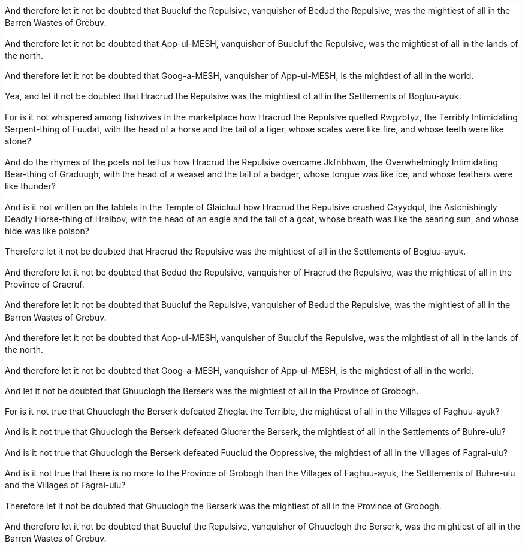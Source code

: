 And therefore let it not be doubted that Buucluf the Repulsive, vanquisher of Bedud the Repulsive, was the mightiest of all in the Barren Wastes of Grebuv.

And therefore let it not be doubted that App-ul-MESH, vanquisher of Buucluf the Repulsive, was the mightiest of all in the lands of the north.

And therefore let it not be doubted that Goog-a-MESH, vanquisher of App-ul-MESH, is the mightiest of all in the world.

Yea, and let it not be doubted that Hracrud the Repulsive was the mightiest of all in the Settlements of Bogluu-ayuk.

For is it not whispered among fishwives in the marketplace how Hracrud the Repulsive quelled Rwgzbtyz, the Terribly Intimidating Serpent-thing of Fuudat, with the head of a horse and the tail of a tiger, whose scales were like fire, and whose teeth were like stone?

And do the rhymes of the poets not tell us how Hracrud the Repulsive overcame Jkfnbhwm, the Overwhelmingly Intimidating Bear-thing of Graduugh, with the head of a weasel and the tail of a badger, whose tongue was like ice, and whose feathers were like thunder?

And is it not written on the tablets in the Temple of Glaicluut how Hracrud the Repulsive crushed Cayydqul, the Astonishingly Deadly Horse-thing of Hraibov, with the head of an eagle and the tail of a goat, whose breath was like the searing sun, and whose hide was like poison?

Therefore let it not be doubted that Hracrud the Repulsive was the mightiest of all in the Settlements of Bogluu-ayuk.

And therefore let it not be doubted that Bedud the Repulsive, vanquisher of Hracrud the Repulsive, was the mightiest of all in the Province of Gracruf.

And therefore let it not be doubted that Buucluf the Repulsive, vanquisher of Bedud the Repulsive, was the mightiest of all in the Barren Wastes of Grebuv.

And therefore let it not be doubted that App-ul-MESH, vanquisher of Buucluf the Repulsive, was the mightiest of all in the lands of the north.

And therefore let it not be doubted that Goog-a-MESH, vanquisher of App-ul-MESH, is the mightiest of all in the world.

And let it not be doubted that Ghuuclogh the Berserk was the mightiest of all in the Province of Grobogh.

For is it not true that Ghuuclogh the Berserk defeated Zheglat the Terrible, the mightiest of all in the Villages of Faghuu-ayuk?

And is it not true that Ghuuclogh the Berserk defeated Glucrer the Berserk, the mightiest of all in the Settlements of Buhre-ulu?

And is it not true that Ghuuclogh the Berserk defeated Fuuclud the Oppressive, the mightiest of all in the Villages of Fagrai-ulu?

And is it not true that there is no more to the Province of Grobogh than the Villages of Faghuu-ayuk, the Settlements of Buhre-ulu and the Villages of Fagrai-ulu?

Therefore let it not be doubted that Ghuuclogh the Berserk was the mightiest of all in the Province of Grobogh.

And therefore let it not be doubted that Buucluf the Repulsive, vanquisher of Ghuuclogh the Berserk, was the mightiest of all in the Barren Wastes of Grebuv.
